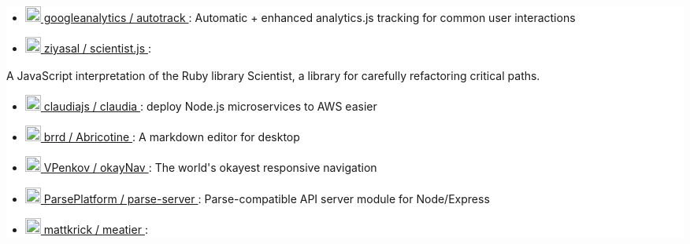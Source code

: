 * <img src='https://avatars1.githubusercontent.com/u/326742?v=3&s=40' height='20' width='20'>[
      googleanalytics
      /
      autotrack
](https://github.com/googleanalytics/autotrack): 
      Automatic + enhanced analytics.js tracking for common user interactions
    
* <img src='https://avatars3.githubusercontent.com/u/1651945?v=3&s=40' height='20' width='20'>[
      ziyasal
      /
      scientist.js
](https://github.com/ziyasal/scientist.js): 
      
 A JavaScript interpretation of the Ruby library Scientist, a library for carefully refactoring critical paths.
    
* <img src='https://avatars1.githubusercontent.com/u/38767?v=3&s=40' height='20' width='20'>[
      claudiajs
      /
      claudia
](https://github.com/claudiajs/claudia): 
      deploy Node.js microservices to AWS easier
    
* <img src='https://avatars2.githubusercontent.com/u/7335302?v=3&s=40' height='20' width='20'>[
      brrd
      /
      Abricotine
](https://github.com/brrd/Abricotine): 
      A markdown editor for desktop
    
* <img src='' height='20' width='20'>[
      VPenkov
      /
      okayNav
](https://github.com/VPenkov/okayNav): 
      The world's okayest responsive navigation
    
* <img src='https://avatars1.githubusercontent.com/u/406732?v=3&s=40' height='20' width='20'>[
      ParsePlatform
      /
      parse-server
](https://github.com/ParsePlatform/parse-server): 
      Parse-compatible API server module for Node/Express
    
* <img src='https://avatars2.githubusercontent.com/u/5514175?v=3&s=40' height='20' width='20'>[
      mattkrick
      /
      meatier
](https://github.com/mattkrick/meatier): 
      